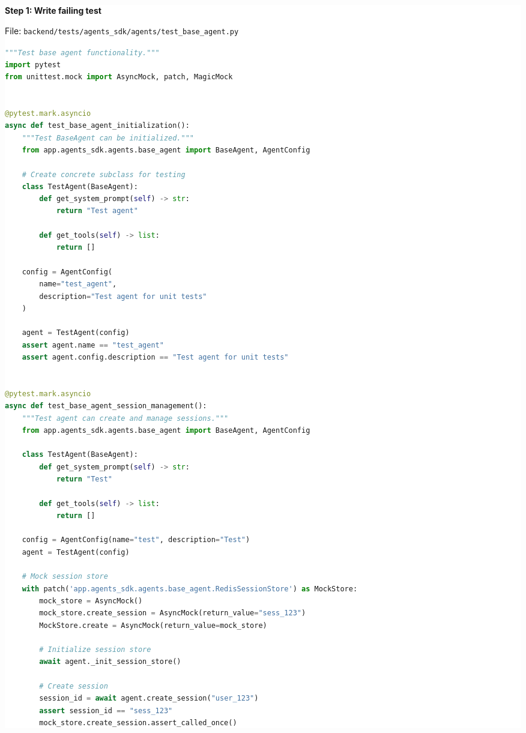**Step 1: Write failing test**

File: `backend/tests/agents_sdk/agents/test_base_agent.py`

```python
"""Test base agent functionality."""
import pytest
from unittest.mock import AsyncMock, patch, MagicMock


@pytest.mark.asyncio
async def test_base_agent_initialization():
    """Test BaseAgent can be initialized."""
    from app.agents_sdk.agents.base_agent import BaseAgent, AgentConfig
    
    # Create concrete subclass for testing
    class TestAgent(BaseAgent):
        def get_system_prompt(self) -> str:
            return "Test agent"
        
        def get_tools(self) -> list:
            return []
    
    config = AgentConfig(
        name="test_agent",
        description="Test agent for unit tests"
    )
    
    agent = TestAgent(config)
    assert agent.name == "test_agent"
    assert agent.config.description == "Test agent for unit tests"


@pytest.mark.asyncio
async def test_base_agent_session_management():
    """Test agent can create and manage sessions."""
    from app.agents_sdk.agents.base_agent import BaseAgent, AgentConfig
    
    class TestAgent(BaseAgent):
        def get_system_prompt(self) -> str:
            return "Test"
        
        def get_tools(self) -> list:
            return []
    
    config = AgentConfig(name="test", description="Test")
    agent = TestAgent(config)
    
    # Mock session store
    with patch('app.agents_sdk.agents.base_agent.RedisSessionStore') as MockStore:
        mock_store = AsyncMock()
        mock_store.create_session = AsyncMock(return_value="sess_123")
        MockStore.create = AsyncMock(return_value=mock_store)
        
        # Initialize session store
        await agent._init_session_store()
        
        # Create session
        session_id = await agent.create_session("user_123")
        assert session_id == "sess_123"
        mock_store.create_session.assert_called_once()
```
